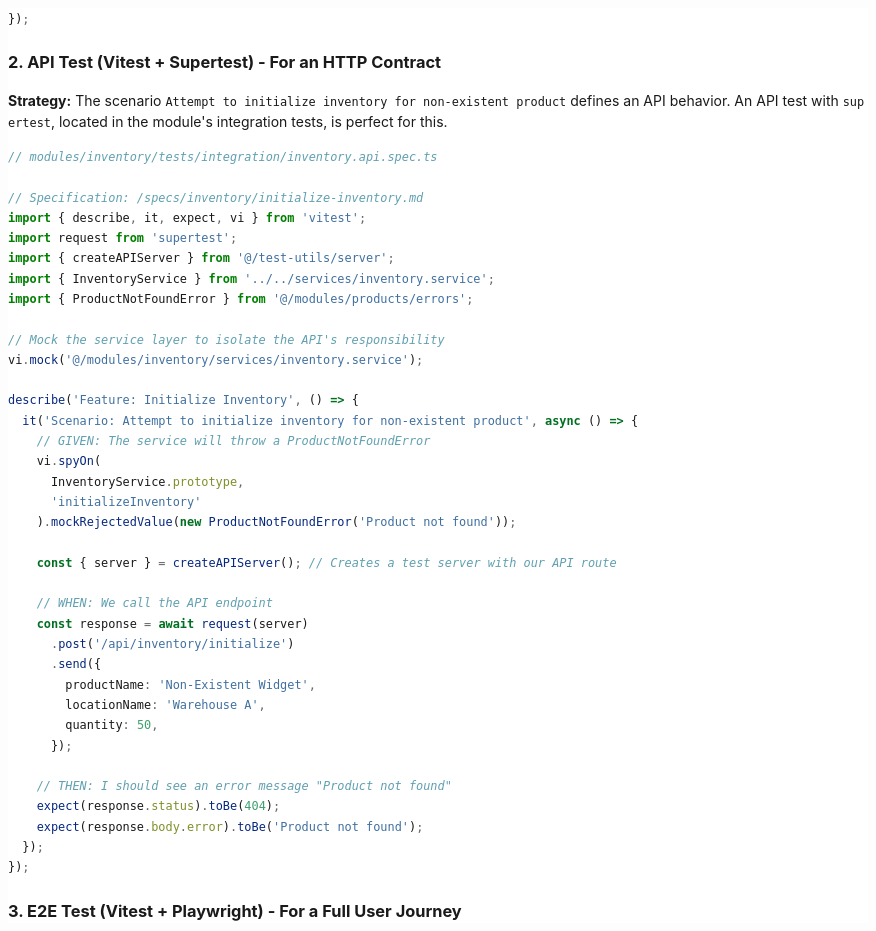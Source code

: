 ```typescript
});
```

### **2. API Test (Vitest + Supertest) - For an HTTP Contract**

**Strategy:** The scenario `Attempt to initialize inventory for non-existent product` defines an API behavior. An API test with `supertest`, located in the module's integration tests, is perfect for this.

```typescript
// modules/inventory/tests/integration/inventory.api.spec.ts

// Specification: /specs/inventory/initialize-inventory.md
import { describe, it, expect, vi } from 'vitest';
import request from 'supertest';
import { createAPIServer } from '@/test-utils/server';
import { InventoryService } from '../../services/inventory.service';
import { ProductNotFoundError } from '@/modules/products/errors';

// Mock the service layer to isolate the API's responsibility
vi.mock('@/modules/inventory/services/inventory.service');

describe('Feature: Initialize Inventory', () => {
  it('Scenario: Attempt to initialize inventory for non-existent product', async () => {
    // GIVEN: The service will throw a ProductNotFoundError
    vi.spyOn(
      InventoryService.prototype,
      'initializeInventory'
    ).mockRejectedValue(new ProductNotFoundError('Product not found'));

    const { server } = createAPIServer(); // Creates a test server with our API route

    // WHEN: We call the API endpoint
    const response = await request(server)
      .post('/api/inventory/initialize')
      .send({
        productName: 'Non-Existent Widget',
        locationName: 'Warehouse A',
        quantity: 50,
      });

    // THEN: I should see an error message "Product not found"
    expect(response.status).toBe(404);
    expect(response.body.error).toBe('Product not found');
  });
});
```

### **3. E2E Test (Vitest + Playwright) - For a Full User Journey**

